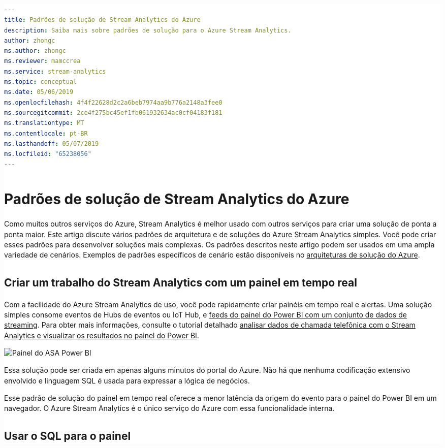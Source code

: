 ```yaml
---
title: Padrões de solução de Stream Analytics do Azure
description: Saiba mais sobre padrões de solução para o Azure Stream Analytics.
author: zhongc
ms.author: zhongc
ms.reviewer: mamccrea
ms.service: stream-analytics
ms.topic: conceptual
ms.date: 05/06/2019
ms.openlocfilehash: 4f4f22628d2c2a6beb7974aa9b776a2148a3fee0
ms.sourcegitcommit: 2ce4f275bc45ef1fb061932634ac0cf04183f181
ms.translationtype: MT
ms.contentlocale: pt-BR
ms.lasthandoff: 05/07/2019
ms.locfileid: "65238056"
---
```

# <a name="azure-stream-analytics-solution-patterns"></a>Padrões de solução de Stream Analytics do Azure

Como muitos outros serviços do Azure, Stream Analytics é melhor usado com outros serviços para criar uma solução de ponta a ponta maior. Este artigo discute vários padrões de arquitetura e de soluções do Azure Stream Analytics simples. Você pode criar esses padrões para desenvolver soluções mais complexas. Os padrões descritos neste artigo podem ser usados em uma ampla variedade de cenários. Exemplos de padrões específicos de cenário estão disponíveis no [arquiteturas de solução do Azure](https://azure.microsoft.com/solutions/architecture/?product=stream-analytics).

## <a name="create-a-stream-analytics-job-with-a-real-time-dashboard"></a>Criar um trabalho do Stream Analytics com um painel em tempo real

Com a facilidade do Azure Stream Analytics de uso, você pode rapidamente criar painéis em tempo real e alertas. Uma solução simples consome eventos de Hubs de eventos ou IoT Hub, e [feeds do painel do Power BI com um conjunto de dados de streaming](/power-bi/service-real-time-streaming). Para obter mais informações, consulte o tutorial detalhado [analisar dados de chamada telefônica com o Stream Analytics e visualizar os resultados no painel do Power BI](stream-analytics-manage-job.md).

![Painel do ASA Power BI](media/stream-analytics-solution-patterns/pbidashboard.png)

Essa solução pode ser criada em apenas alguns minutos do portal do Azure. Não há que nenhuma codificação extensivo envolvido e linguagem SQL é usada para expressar a lógica de negócios.

Esse padrão de solução do painel em tempo real oferece a menor latência da origem do evento para o painel do Power BI em um navegador. O Azure Stream Analytics é o único serviço do Azure com essa funcionalidade interna.

## <a name="use-sql-for-dashboard"></a>Usar o SQL para o painel
